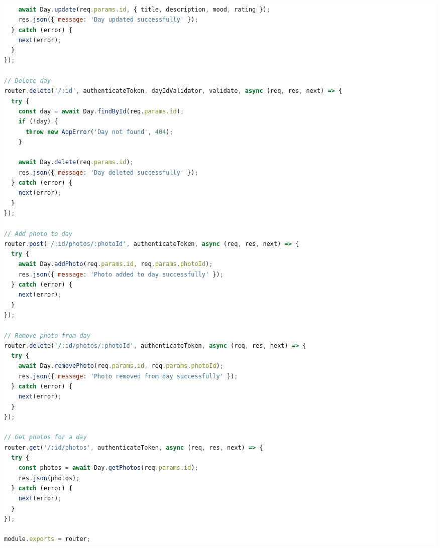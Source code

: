 ```javascript
    await Day.update(req.params.id, { title, description, mood, rating });
    res.json({ message: 'Day updated successfully' });
  } catch (error) {
    next(error);
  }
});

// Delete day
router.delete('/:id', authenticateToken, dayIdValidator, validate, async (req, res, next) => {
  try {
    const day = await Day.findById(req.params.id);
    if (!day) {
      throw new AppError('Day not found', 404);
    }

    await Day.delete(req.params.id);
    res.json({ message: 'Day deleted successfully' });
  } catch (error) {
    next(error);
  }
});

// Add photo to day
router.post('/:id/photos/:photoId', authenticateToken, async (req, res, next) => {
  try {
    await Day.addPhoto(req.params.id, req.params.photoId);
    res.json({ message: 'Photo added to day successfully' });
  } catch (error) {
    next(error);
  }
});

// Remove photo from day
router.delete('/:id/photos/:photoId', authenticateToken, async (req, res, next) => {
  try {
    await Day.removePhoto(req.params.id, req.params.photoId);
    res.json({ message: 'Photo removed from day successfully' });
  } catch (error) {
    next(error);
  }
});

// Get photos for a day
router.get('/:id/photos', authenticateToken, async (req, res, next) => {
  try {
    const photos = await Day.getPhotos(req.params.id);
    res.json(photos);
  } catch (error) {
    next(error);
  }
});

module.exports = router;
```
